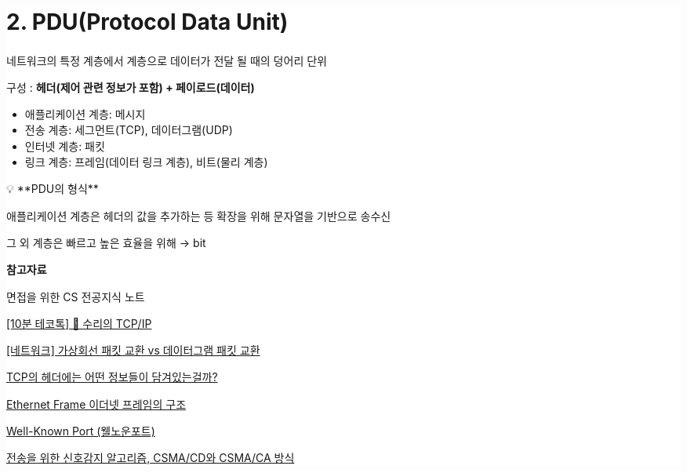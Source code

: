 </aside>

# 2. PDU(Protocol Data Unit)

네트워크의 특정 계층에서 계층으로 데이터가 전달 될 때의 덩어리 단위

구성 : **헤더(제어 관련 정보가 포함) + 페이로드(데이터)**

- 애플리케이션 계층: 메시지
- 전송 계층: 세그먼트(TCP), 데이터그램(UDP)
- 인터넷 계층: 패킷
- 링크 계층: 프레임(데이터 링크 계층), 비트(물리 계층)

<aside>
💡 **PDU의 형식**

애플리케이션 계층은 헤더의 값을 추가하는 등 확장을 위해 문자열을 기반으로 송수신

그 외 계층은 빠르고 높은 효율을 위해 → bit

</aside>

**참고자료**

면접을 위한 CS 전공지식 노트

[[10분 테코톡] 🔮 수리의 TCP/IP](https://youtu.be/BEK354TRgZ8)

[[네트워크] 가상회선 패킷 교환 vs 데이터그램 패킷 교환](https://woovictory.github.io/2018/12/28/Network-Packet-Switching-Method/)

[TCP의 헤더에는 어떤 정보들이 담겨있는걸까?](https://evan-moon.github.io/2019/11/10/header-of-tcp/)

[Ethernet Frame 이더넷 프레임의 구조](https://eteo.tistory.com/226)

[Well-Known Port (웰노운포트)](https://captcha.tistory.com/5)

[전송을 위한 신호감지 알고리즘, CSMA/CD와 CSMA/CA 방식](https://needjarvis.tistory.com/156)
